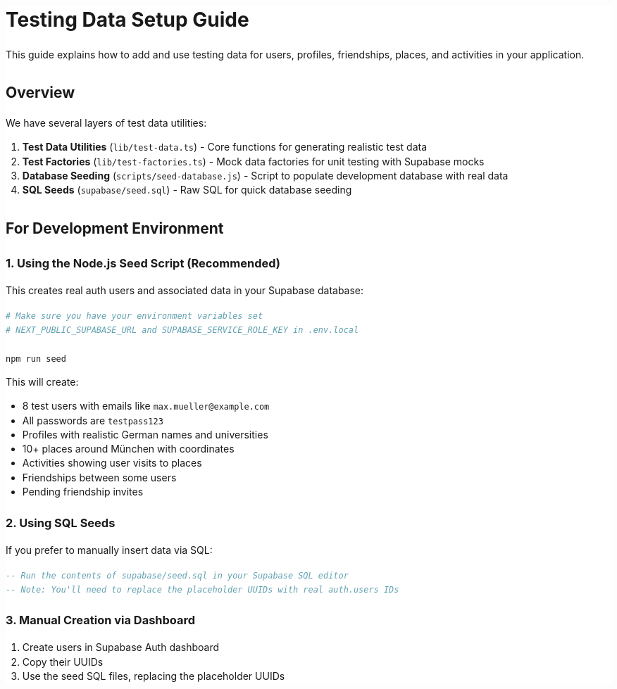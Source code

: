 # Testing Data Setup Guide

This guide explains how to add and use testing data for users, profiles, friendships, places, and activities in your application.

## Overview

We have several layers of test data utilities:

1. **Test Data Utilities** (`lib/test-data.ts`) - Core functions for generating realistic test data
2. **Test Factories** (`lib/test-factories.ts`) - Mock data factories for unit testing with Supabase mocks
3. **Database Seeding** (`scripts/seed-database.js`) - Script to populate development database with real data
4. **SQL Seeds** (`supabase/seed.sql`) - Raw SQL for quick database seeding

## For Development Environment

### 1. Using the Node.js Seed Script (Recommended)

This creates real auth users and associated data in your Supabase database:

```bash
# Make sure you have your environment variables set
# NEXT_PUBLIC_SUPABASE_URL and SUPABASE_SERVICE_ROLE_KEY in .env.local

npm run seed
```

This will create:

- 8 test users with emails like `max.mueller@example.com`
- All passwords are `testpass123`
- Profiles with realistic German names and universities
- 10+ places around München with coordinates
- Activities showing user visits to places
- Friendships between some users
- Pending friendship invites

### 2. Using SQL Seeds

If you prefer to manually insert data via SQL:

```sql
-- Run the contents of supabase/seed.sql in your Supabase SQL editor
-- Note: You'll need to replace the placeholder UUIDs with real auth.users IDs
```

### 3. Manual Creation via Dashboard

1. Create users in Supabase Auth dashboard
2. Copy their UUIDs
3. Use the seed SQL files, replacing the placeholder UUIDs
